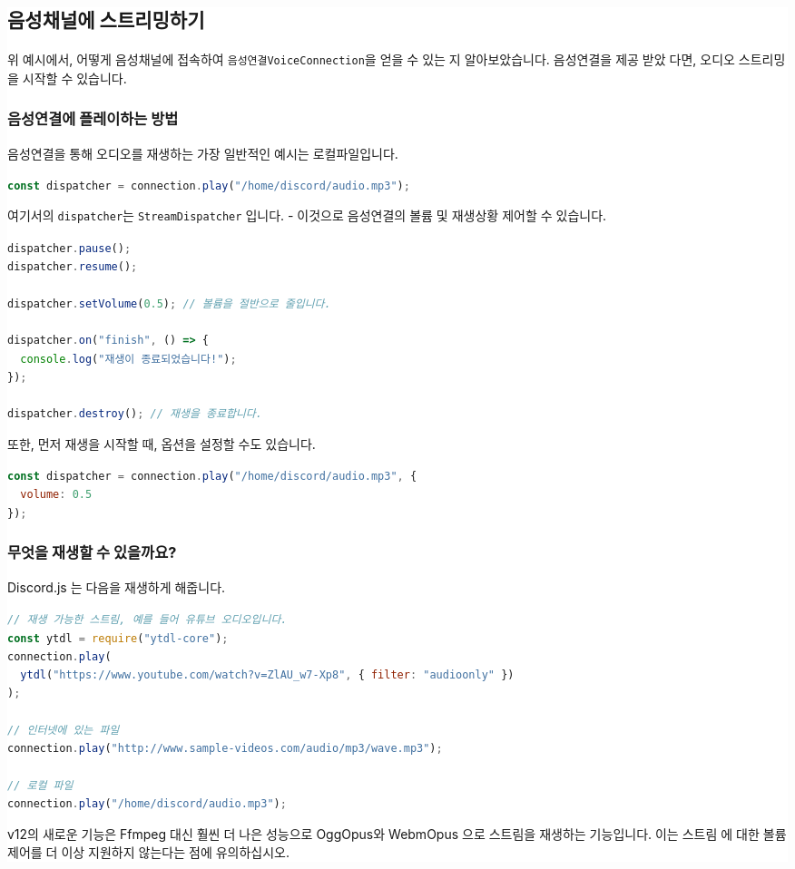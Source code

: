 ## 음성채널에 스트리밍하기

위 예시에서, 어떻게 음성채널에 접속하여 `음성연결VoiceConnection`을 얻을 수 있는 지 알아보았습니다. 음성연결을 제공 받았
다면,
오디오 스트리밍을 시작할 수 있습니다.

### 음성연결에 플레이하는 방법

음성연결을 통해 오디오를 재생하는 가장 일반적인 예시는 로컬파일입니다.

```js
const dispatcher = connection.play("/home/discord/audio.mp3");
```

여기서의 `dispatcher`는 `StreamDispatcher` 입니다. - 이것으로 음성연결의 볼륨 및 재생상황 제어할 수 있습니다.

```js
dispatcher.pause();
dispatcher.resume();

dispatcher.setVolume(0.5); // 볼륨을 절반으로 줄입니다.

dispatcher.on("finish", () => {
  console.log("재생이 종료되었습니다!");
});

dispatcher.destroy(); // 재생을 종료합니다.
```

또한, 먼저 재생을 시작할 때, 옵션을 설정할 수도 있습니다.

```js
const dispatcher = connection.play("/home/discord/audio.mp3", {
  volume: 0.5
});
```

### 무엇을 재생할 수 있을까요?

Discord.js 는 다음을 재생하게 해줍니다.

```js
// 재생 가능한 스트림, 예를 들어 유튜브 오디오입니다.
const ytdl = require("ytdl-core");
connection.play(
  ytdl("https://www.youtube.com/watch?v=ZlAU_w7-Xp8", { filter: "audioonly" })
);

// 인터넷에 있는 파일
connection.play("http://www.sample-videos.com/audio/mp3/wave.mp3");

// 로컬 파일
connection.play("/home/discord/audio.mp3");
```

v12의 새로운 기능은 Ffmpeg 대신 훨씬 더 나은 성능으로 OggOpus와 WebmOpus 으로 스트림을 재생하는 기능입니다. 이는 스트림
에 대한 볼륨 제어를 더 이상 지원하지 않는다는 점에 유의하십시오.
